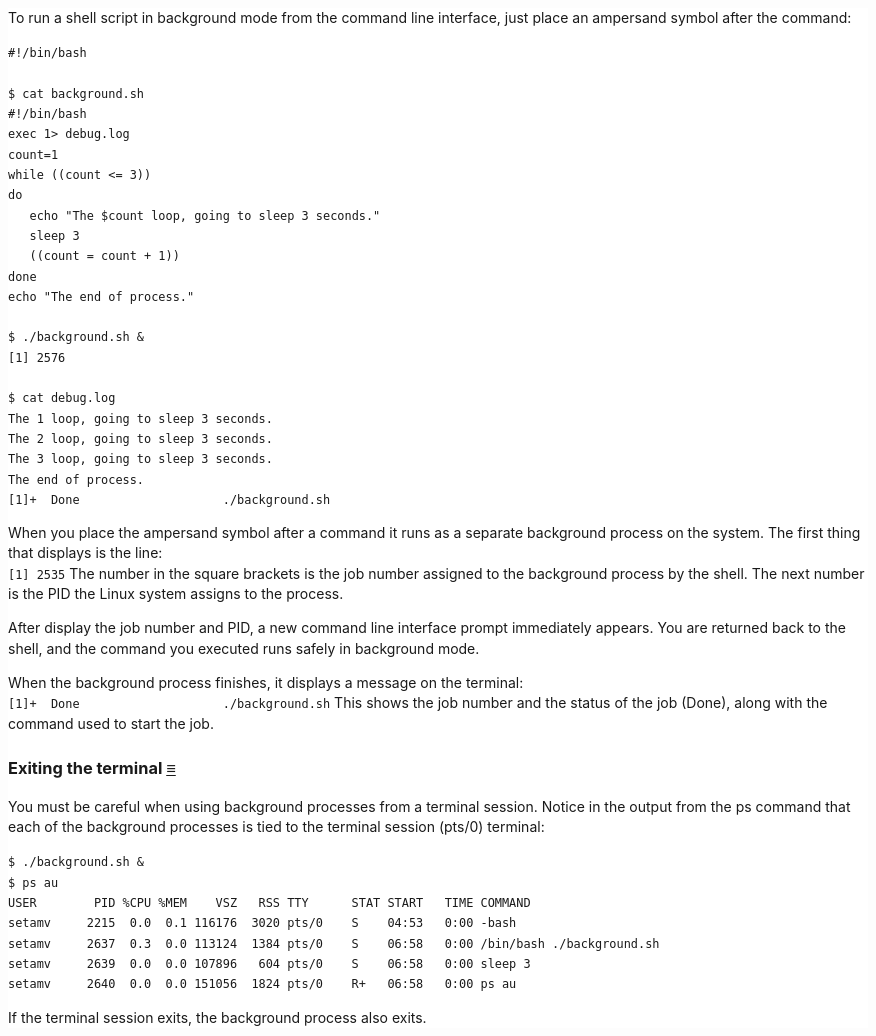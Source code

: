 To run a shell script in background mode from the command line interface, just place an ampersand symbol after the command:           
```
#!/bin/bash

$ cat background.sh 
#!/bin/bash
exec 1> debug.log
count=1
while ((count <= 3))
do
   echo "The $count loop, going to sleep 3 seconds."
   sleep 3
   ((count = count + 1))
done
echo "The end of process."

$ ./background.sh &
[1] 2576

$ cat debug.log
The 1 loop, going to sleep 3 seconds.
The 2 loop, going to sleep 3 seconds.
The 3 loop, going to sleep 3 seconds.
The end of process.
[1]+  Done                    ./background.sh
```
When you place the ampersand symbol after a command it runs as a separate background process on the system. The first thing that displays is the line:  
`[1] 2535`
The number in the square brackets is the job number assigned to the background process by the shell. The next number is the PID the Linux system assigns to the process.

After display the job number and PID, a new command line interface prompt immediately appears. You are returned back to the shell, and the command you executed runs safely in background mode. 

When the background process finishes, it displays a message on the terminal:    
`[1]+  Done                    ./background.sh`
This shows the job number and the status of the job (Done), along with the command used to start the job.

### Exiting the terminal <a id="RSIBM-ETT">[≡](#≡)</a>

You must be careful when using background processes from a terminal session. Notice in the output from the ps command that each of the background processes is tied to the terminal session (pts/0) terminal:   
```
$ ./background.sh &
$ ps au
USER        PID %CPU %MEM    VSZ   RSS TTY      STAT START   TIME COMMAND
setamv     2215  0.0  0.1 116176  3020 pts/0    S    04:53   0:00 -bash
setamv     2637  0.3  0.0 113124  1384 pts/0    S    06:58   0:00 /bin/bash ./background.sh
setamv     2639  0.0  0.0 107896   604 pts/0    S    06:58   0:00 sleep 3
setamv     2640  0.0  0.0 151056  1824 pts/0    R+   06:58   0:00 ps au
```
If the terminal session exits, the background process also exits.
